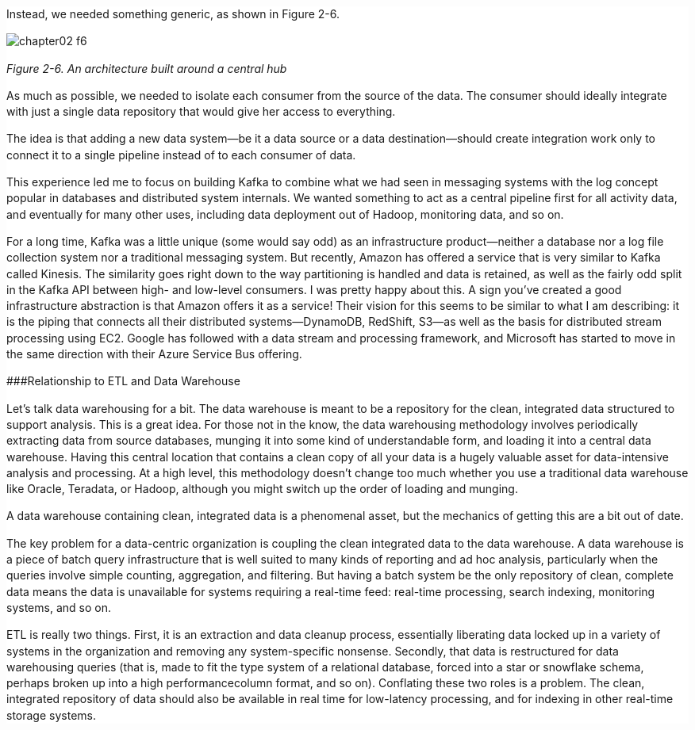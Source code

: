 Instead, we needed something generic, as shown in Figure 2-6.

![chapter02 f6](https://cloud.githubusercontent.com/assets/2742842/6726000/3375c1f8-ce4c-11e4-8e50-9c9cab53f5dc.png)

*Figure 2-6. An architecture built around a central hub*

As much as possible, we needed to isolate each consumer from the source of the data. The consumer should ideally integrate with just a single data repository that would give her access to everything.

The idea is that adding a new data system—be it a data source or a data destination—should create integration work only to connect it to a single pipeline instead of to each consumer of data.

This experience led me to focus on building Kafka to combine what we had seen in messaging systems with the log concept popular in databases and distributed system internals. We wanted something to act as a central pipeline first for all activity data, and eventually for many other uses, including data deployment out of Hadoop, monitoring data, and so on.

For a long time, Kafka was a little unique (some would say odd) as an infrastructure product—neither a database nor a log file collection system nor a traditional messaging system. But recently, Amazon has offered a service that is very similar to Kafka called Kinesis. The similarity goes right down to the way partitioning is handled and data is retained, as well as the fairly odd split in the Kafka API between high- and low-level consumers. I was pretty happy about this. A sign you’ve created a good infrastructure abstraction is that Amazon offers it as a service! Their vision for this seems to be similar to what I am describing: it is the piping that connects all their distributed systems—DynamoDB, RedShift, S3—as well as the basis for distributed stream processing using EC2. Google has followed with a data stream and processing framework, and Microsoft has started to move in the same direction with their Azure Service Bus offering.

###Relationship to ETL and Data Warehouse

Let’s talk data warehousing for a bit. The data warehouse is meant to be a repository for the clean, integrated data structured to support analysis. This is a great idea. For those not in the know, the data warehousing methodology involves periodically extracting data from source databases, munging it into some kind of understandable form, and loading it into a central data warehouse. Having this central location that contains a clean copy of all your data is a hugely valuable asset for data-intensive analysis and processing. At a high level, this methodology doesn’t change too much whether you use a traditional data warehouse like Oracle, Teradata, or Hadoop, although you might switch up the order of loading and munging.

A data warehouse containing clean, integrated data is a phenomenal asset, but the mechanics of getting this are a bit out of date.

The key problem for a data-centric organization is coupling the clean integrated data to the data warehouse. A data warehouse is a piece of batch query infrastructure that is well suited to many kinds of reporting and ad hoc analysis, particularly when the queries involve simple counting, aggregation, and filtering. But having a batch system be the only repository of clean, complete data means the data is unavailable for systems requiring a real-time feed: real-time processing, search indexing, monitoring systems, and so on.

ETL is really two things. First, it is an extraction and data cleanup process, essentially liberating data locked up in a variety of systems in the organization and removing any system-specific nonsense. Secondly, that data is restructured for data warehousing queries (that is, made to fit the type system of a relational database, forced into a star or snowflake schema, perhaps broken up into a high performancecolumn format, and so on). Conflating these two roles is a problem. The clean, integrated repository of data should also be available in real time for low-latency processing, and for indexing in other real-time storage systems.
